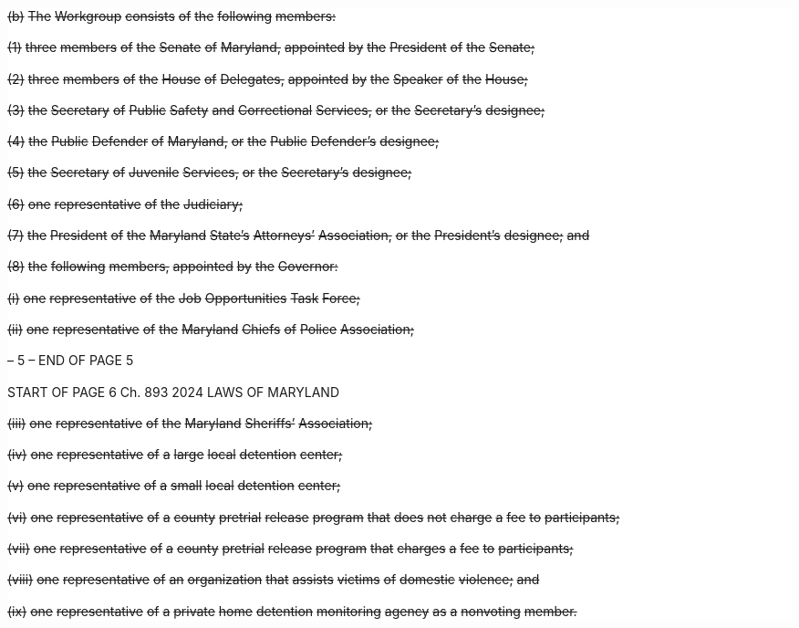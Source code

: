 ~~(b)~~ ~~The~~ ~~Workgroup~~ ~~consists~~ ~~of~~ ~~the~~ ~~following~~ ~~members:~~

~~(1)~~ ~~three~~ ~~members~~ ~~of~~ ~~the~~ ~~Senate~~ ~~of~~ ~~Maryland,~~ ~~appointed~~ ~~by~~ ~~the~~ ~~President~~
~~of~~ ~~the~~ ~~Senate;~~

~~(2)~~ ~~three~~ ~~members~~ ~~of~~ ~~the~~ ~~House~~ ~~of~~ ~~Delegates,~~ ~~appointed~~ ~~by~~ ~~the~~ ~~Speaker~~ ~~of~~
~~the~~ ~~House;~~

~~(3)~~ ~~the~~ ~~Secretary~~ ~~of~~ ~~Public~~ ~~Safety~~ ~~and~~ ~~Correctional~~ ~~Services,~~ ~~or~~ ~~the~~
~~Secretary’s~~ ~~designee;~~

~~(4)~~ ~~the~~ ~~Public~~ ~~Defender~~ ~~of~~ ~~Maryland,~~ ~~or~~ ~~the~~ ~~Public~~ ~~Defender’s~~ ~~designee;~~

~~(5)~~ ~~the~~ ~~Secretary~~ ~~of~~ ~~Juvenile~~ ~~Services,~~ ~~or~~ ~~the~~ ~~Secretary’s~~ ~~designee;~~

~~(6)~~ ~~one~~ ~~representative~~ ~~of~~ ~~the~~ ~~Judiciary;~~

~~(7)~~ ~~the~~ ~~President~~ ~~of~~ ~~the~~ ~~Maryland~~ ~~State’s~~ ~~Attorneys’~~ ~~Association,~~ ~~or~~ ~~the~~
~~President’s~~ ~~designee;~~ ~~and~~

~~(8)~~ ~~the~~ ~~following~~ ~~members,~~ ~~appointed~~ ~~by~~ ~~the~~ ~~Governor:~~

~~(i)~~ ~~one~~ ~~representative~~ ~~of~~ ~~the~~ ~~Job~~ ~~Opportunities~~ ~~Task~~ ~~Force;~~

~~(ii)~~ ~~one~~ ~~representative~~ ~~of~~ ~~the~~ ~~Maryland~~ ~~Chiefs~~ ~~of~~ ~~Police~~ ~~Association;~~

– 5 –
END OF PAGE 5

START OF PAGE 6
Ch. 893 2024 LAWS OF MARYLAND

~~(iii)~~ ~~one~~ ~~representative~~ ~~of~~ ~~the~~ ~~Maryland~~ ~~Sheriffs’~~ ~~Association;~~

~~(iv)~~ ~~one~~ ~~representative~~ ~~of~~ ~~a~~ ~~large~~ ~~local~~ ~~detention~~ ~~center;~~

~~(v)~~ ~~one~~ ~~representative~~ ~~of~~ ~~a~~ ~~small~~ ~~local~~ ~~detention~~ ~~center;~~

~~(vi)~~ ~~one~~ ~~representative~~ ~~of~~ ~~a~~ ~~county~~ ~~pretrial~~ ~~release~~ ~~program~~ ~~that~~ ~~does~~
~~not~~ ~~charge~~ ~~a~~ ~~fee~~ ~~to~~ ~~participants;~~

~~(vii)~~ ~~one~~ ~~representative~~ ~~of~~ ~~a~~ ~~county~~ ~~pretrial~~ ~~release~~ ~~program~~ ~~that~~
~~charges~~ ~~a~~ ~~fee~~ ~~to~~ ~~participants;~~

~~(viii)~~ ~~one~~ ~~representative~~ ~~of~~ ~~an~~ ~~organization~~ ~~that~~ ~~assists~~ ~~victims~~ ~~of~~
~~domestic~~ ~~violence;~~ ~~and~~

~~(ix)~~ ~~one~~ ~~representative~~ ~~of~~ ~~a~~ ~~private~~ ~~home~~ ~~detention~~ ~~monitoring~~
~~agency~~ ~~as~~ ~~a~~ ~~nonvoting~~ ~~member.~~
